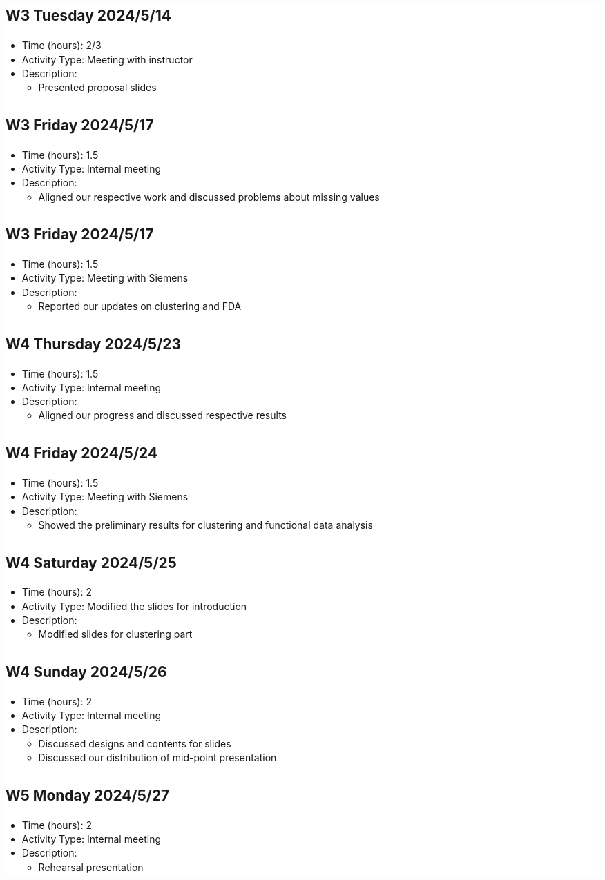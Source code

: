 ## W3 Tuesday 2024/5/14
- Time (hours): 2/3
- Activity Type: Meeting with instructor
- Description: 
    - Presented proposal slides

## W3 Friday 2024/5/17
- Time (hours): 1.5
- Activity Type: Internal meeting
- Description: 
    - Aligned our respective work and discussed problems about missing values

## W3 Friday 2024/5/17
- Time (hours): 1.5
- Activity Type: Meeting with Siemens
- Description: 
    - Reported our updates on clustering and FDA

## W4 Thursday 2024/5/23
- Time (hours): 1.5
- Activity Type: Internal meeting
- Description: 
    - Aligned our progress and discussed respective results

## W4 Friday 2024/5/24
- Time (hours): 1.5
- Activity Type: Meeting with Siemens
- Description: 
    - Showed the preliminary results for clustering and functional data analysis

## W4 Saturday 2024/5/25
- Time (hours): 2
- Activity Type: Modified the slides for introduction
- Description: 
    - Modified slides for clustering part

## W4 Sunday 2024/5/26
- Time (hours): 2
- Activity Type: Internal meeting
- Description: 
    - Discussed designs and contents for slides
    - Discussed our distribution of mid-point presentation

## W5 Monday 2024/5/27
- Time (hours): 2
- Activity Type: Internal meeting
- Description: 
    - Rehearsal presentation
